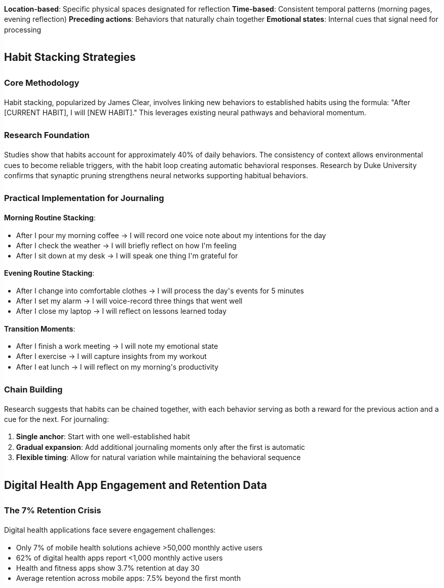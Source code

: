 **Location-based**: Specific physical spaces designated for reflection
**Time-based**: Consistent temporal patterns (morning pages, evening reflection)
**Preceding actions**: Behaviors that naturally chain together
**Emotional states**: Internal cues that signal need for processing

## Habit Stacking Strategies

### Core Methodology

Habit stacking, popularized by James Clear, involves linking new behaviors to established habits using the formula: "After [CURRENT HABIT], I will [NEW HABIT]." This leverages existing neural pathways and behavioral momentum.

### Research Foundation

Studies show that habits account for approximately 40% of daily behaviors. The consistency of context allows environmental cues to become reliable triggers, with the habit loop creating automatic behavioral responses. Research by Duke University confirms that synaptic pruning strengthens neural networks supporting habitual behaviors.

### Practical Implementation for Journaling

**Morning Routine Stacking**:
- After I pour my morning coffee → I will record one voice note about my intentions for the day
- After I check the weather → I will briefly reflect on how I'm feeling
- After I sit down at my desk → I will speak one thing I'm grateful for

**Evening Routine Stacking**:
- After I change into comfortable clothes → I will process the day's events for 5 minutes
- After I set my alarm → I will voice-record three things that went well
- After I close my laptop → I will reflect on lessons learned today

**Transition Moments**:
- After I finish a work meeting → I will note my emotional state
- After I exercise → I will capture insights from my workout
- After I eat lunch → I will reflect on my morning's productivity

### Chain Building

Research suggests that habits can be chained together, with each behavior serving as both a reward for the previous action and a cue for the next. For journaling:

1. **Single anchor**: Start with one well-established habit
2. **Gradual expansion**: Add additional journaling moments only after the first is automatic
3. **Flexible timing**: Allow for natural variation while maintaining the behavioral sequence

## Digital Health App Engagement and Retention Data

### The 7% Retention Crisis

Digital health applications face severe engagement challenges:
- Only 7% of mobile health solutions achieve >50,000 monthly active users
- 62% of digital health apps report <1,000 monthly active users
- Health and fitness apps show 3.7% retention at day 30
- Average retention across mobile apps: 7.5% beyond the first month
